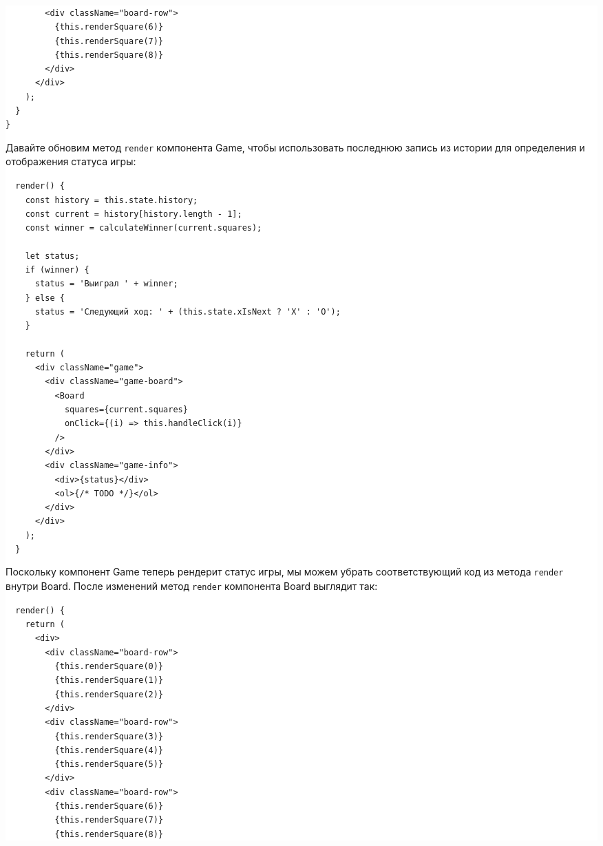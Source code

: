 ```javascript{17,18}
        <div className="board-row">
          {this.renderSquare(6)}
          {this.renderSquare(7)}
          {this.renderSquare(8)}
        </div>
      </div>
    );
  }
}
```

Давайте обновим метод `render` компонента Game, чтобы использовать последнюю запись из истории для определения и отображения статуса игры:

```javascript{2-11,16-19,22}
  render() {
    const history = this.state.history;
    const current = history[history.length - 1];
    const winner = calculateWinner(current.squares);

    let status;
    if (winner) {
      status = 'Выиграл ' + winner;
    } else {
      status = 'Следующий ход: ' + (this.state.xIsNext ? 'X' : 'O');
    }

    return (
      <div className="game">
        <div className="game-board">
          <Board
            squares={current.squares}
            onClick={(i) => this.handleClick(i)}
          />
        </div>
        <div className="game-info">
          <div>{status}</div>
          <ol>{/* TODO */}</ol>
        </div>
      </div>
    );
  }
```

Поскольку компонент Game теперь рендерит статус игры, мы можем убрать соответствующий код из метода `render` внутри Board. После изменений метод `render` компонента Board выглядит так:

```js{1-4}
  render() {
    return (
      <div>
        <div className="board-row">
          {this.renderSquare(0)}
          {this.renderSquare(1)}
          {this.renderSquare(2)}
        </div>
        <div className="board-row">
          {this.renderSquare(3)}
          {this.renderSquare(4)}
          {this.renderSquare(5)}
        </div>
        <div className="board-row">
          {this.renderSquare(6)}
          {this.renderSquare(7)}
          {this.renderSquare(8)}
```